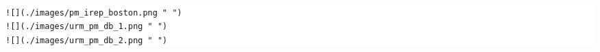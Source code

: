     ![](./images/pm_irep_boston.png " ")
    ![](./images/urm_pm_db_1.png " ")
    ![](./images/urm_pm_db_2.png " ")
